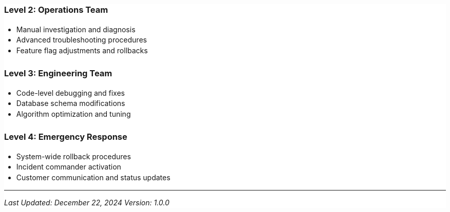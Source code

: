 ### Level 2: Operations Team
- Manual investigation and diagnosis
- Advanced troubleshooting procedures
- Feature flag adjustments and rollbacks

### Level 3: Engineering Team
- Code-level debugging and fixes
- Database schema modifications
- Algorithm optimization and tuning

### Level 4: Emergency Response
- System-wide rollback procedures
- Incident commander activation
- Customer communication and status updates

---

*Last Updated: December 22, 2024*
*Version: 1.0.0*
